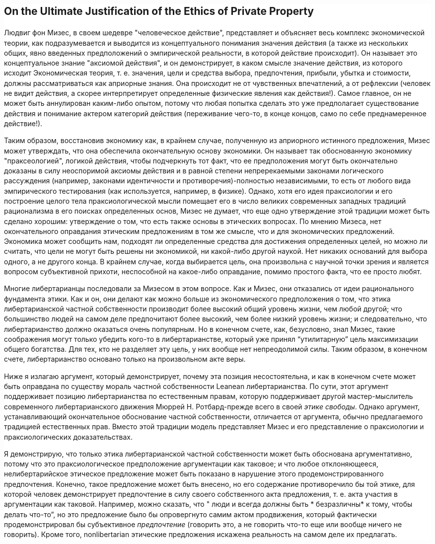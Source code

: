 ## On the Ultimate Justification of the Ethics of Private Property

Людвиг фон Мизес, в своем шедевре "человеческое действие", представляет и объясняет весь комплекс экономической теории, как подразумевается и выводится из концептуального понимания значения действия (а также из нескольких общих, явно введенных предположений о эмпирической реальности, в которой действие происходит). Он называет это концептуальное знание "аксиомой действия", и он демонстрирует, в каком смысле значение действия, из которого исходит Экономическая теория, т. е. значения, цели и средства выбора, предпочтения, прибыли, убытка и стоимости, должны рассматриваться как априорные знания. Она происходит не от чувственных впечатлений, а от рефлексии (человек не видит действия, а скорее интерпретирует определенные физические явления как действия!). Самое главное, он не может быть аннулирован каким-либо опытом, потому что любая попытка сделать это уже предполагает существование действия и понимание актером категорий действия (переживание чего-то, в конце концов, само по себе преднамеренное действие!).

Таким образом, восстановив экономику как, в крайнем случае, полученную из априорного истинного предложения, Мизес может утверждать, что она обеспечила окончательную основу экономики. Он называет так обоснованную экономику "праксеологией", логикой действия, чтобы подчеркнуть тот факт, что ее предположения могут быть окончательно доказаны в силу неоспоримой аксиомы действия и в равной степени непререкаемыми законами логического рассуждения (например, законами идентичности и противоречия)-полностью независимыми, то есть от любого вида эмпирического тестирования (как используется, например, в физике). Однако, хотя его идея праксиологии и его построение целого тела праксиологической мысли помещает его в число великих современных западных традиций рационализма в его поисках определенных основ, Мизес не думает, что еще одно утверждение этой традиции может быть сделано хорошим: утверждение о том, что есть также основы в этических вопросах. По мнению Мизеса, нет окончательного оправдания этическим предложениям в том же смысле, что и для экономических предложений. Экономика может сообщить нам, подходят ли определенные средства для достижения определенных целей, но можно ли считать, что цели не могут быть решены ни экономикой, ни какой-либо другой наукой. Нет никаких оснований для выбора одного, а не другого конца. В крайнем случае, когда выбирается цель, она произвольна с научной точки зрения и является вопросом субъективной прихоти, неспособной на какое-либо оправдание, помимо простого факта, что ее просто любят.

Многие либертарианцы последовали за Мизесом в этом вопросе. Как и Мизес, они отказались от идеи рационального фундамента этики. Как и он, они делают как можно больше из экономического предположения о том, что этика либертарианской частной собственности производит более высокий общий уровень жизни, чем любой другой; что большинство людей на самом деле предпочитают более высокий, чем более низкий уровень жизни; и следовательно, что либертарианство должно оказаться очень популярным. Но в конечном счете, как, безусловно, знал Мизес, такие соображения могут только убедить кого-то в либертарианстве, который уже принял “утилитарную” цель максимизации общего богатства. Для тех, кто не разделяет эту цель, у них вообще нет непреодолимой силы. Таким образом, в конечном счете, либертарианство основано только на произвольном акте веры.

Ниже я излагаю аргумент, который демонстрирует, почему эта позиция несостоятельна, и как в конечном счете может быть оправдана по существу мораль частной собственности Leanean либертарианства. По сути, этот аргумент поддерживает позицию либертарианства по естественным правам, которую поддерживает другой мастер-мыслитель современного либертарианского движения Мюррей Н. Ротбард-прежде всего в своей *этике свободы*. Однако аргумент, устанавливающий окончательное обоснование частной собственности, отличается от аргумента, обычно предлагаемого традицией естественных прав. Вместо этой традиции модель представляет Мизес и его представление о праксиологии и праксиологических доказательствах.

Я демонстрирую, что только этика либертарианской частной собственности может быть обоснована аргументативно, потому что это праксиологическое предположение аргументации как таковое; и что любое отклоняющееся, нелибертарийское этическое предложение может быть показано в нарушение этого продемонстрированного предпочтения. Конечно, такое предложение может быть внесено, но его содержание противоречило бы той этике, для которой человек демонстрирует предпочтение в силу своего собственного акта предложения, т. е. акта участия в аргументации как таковой. Например, можно сказать, что " люди и всегда должны быть * безразличны* к тому, чтобы делать что-то”, но это предложение было бы опровергнуто самим актом продвижения, который фактически продемонстрировал бы субъективное *предпочтение* (говорить это, а не говорить что-то еще или вообще ничего не говорить). Кроме того, nonlibertarian этические предложения искажена реальность на самом деле их предлагать.
